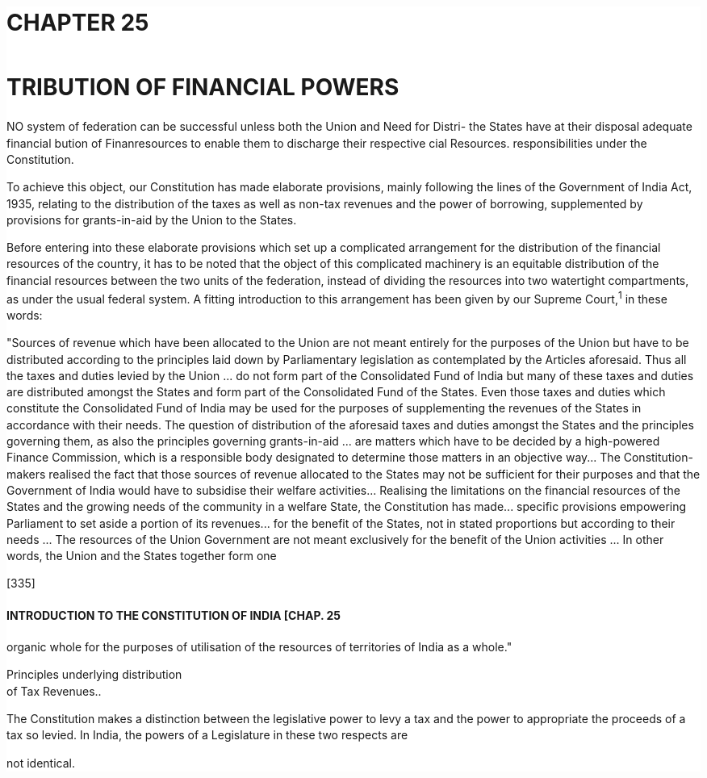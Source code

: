 # **CHAPTER 25**

# **TRIBUTION OF FINANCIAL POWERS**

NO system of federation can be successful unless both the Union and Need for Distri- the States have at their disposal adequate financial bution of Finanresources to enable them to discharge their respective cial Resources. responsibilities under the Constitution.

To achieve this object, our Constitution has made elaborate provisions, mainly following the lines of the Government of India Act, 1935, relating to the distribution of the taxes as well as non-tax revenues and the power of borrowing, supplemented by provisions for grants-in-aid by the Union to the States.

Before entering into these elaborate provisions which set up a complicated arrangement for the distribution of the financial resources of the country, it has to be noted that the object of this complicated machinery is an equitable distribution of the financial resources between the two units of the federation, instead of dividing the resources into two watertight compartments, as under the usual federal system. A fitting introduction to this arrangement has been given by our Supreme Court,<sup>1</sup> in these words:

"Sources of revenue which have been allocated to the Union are not meant entirely for the purposes of the Union but have to be distributed according to the principles laid down by Parliamentary legislation as contemplated by the Articles aforesaid. Thus all the taxes and duties levied by the Union ... do not form part of the Consolidated Fund of India but many of these taxes and duties are distributed amongst the States and form part of the Consolidated Fund of the States. Even those taxes and duties which constitute the Consolidated Fund of India may be used for the purposes of supplementing the revenues of the States in accordance with their needs. The question of distribution of the aforesaid taxes and duties amongst the States and the principles governing them, as also the principles governing grants-in-aid ... are matters which have to be decided by a high-powered Finance Commission, which is a responsible body designated to determine those matters in an objective way... The Constitution-makers realised the fact that those sources of revenue allocated to the States may not be sufficient for their purposes and that the Government of India would have to subsidise their welfare activities... Realising the limitations on the financial resources of the States and the growing needs of the community in a welfare State, the Constitution has made... specific provisions empowering Parliament to set aside a portion of its revenues... for the benefit of the States, not in stated proportions but according to their needs ... The resources of the Union Government are not meant exclusively for the benefit of the Union activities ... In other words, the Union and the States together form one

 $[335]$ 

#### INTRODUCTION TO THE CONSTITUTION OF INDIA [CHAP. 25

organic whole for the purposes of utilisation of the resources of territories of India as a whole."

Principles underlying distribution<br>of Tax Revenues..

The Constitution makes a distinction between the legislative power to levy a tax and the power to appropriate the proceeds of a tax so levied. In India, the powers of a Legislature in these two respects are

not identical.
